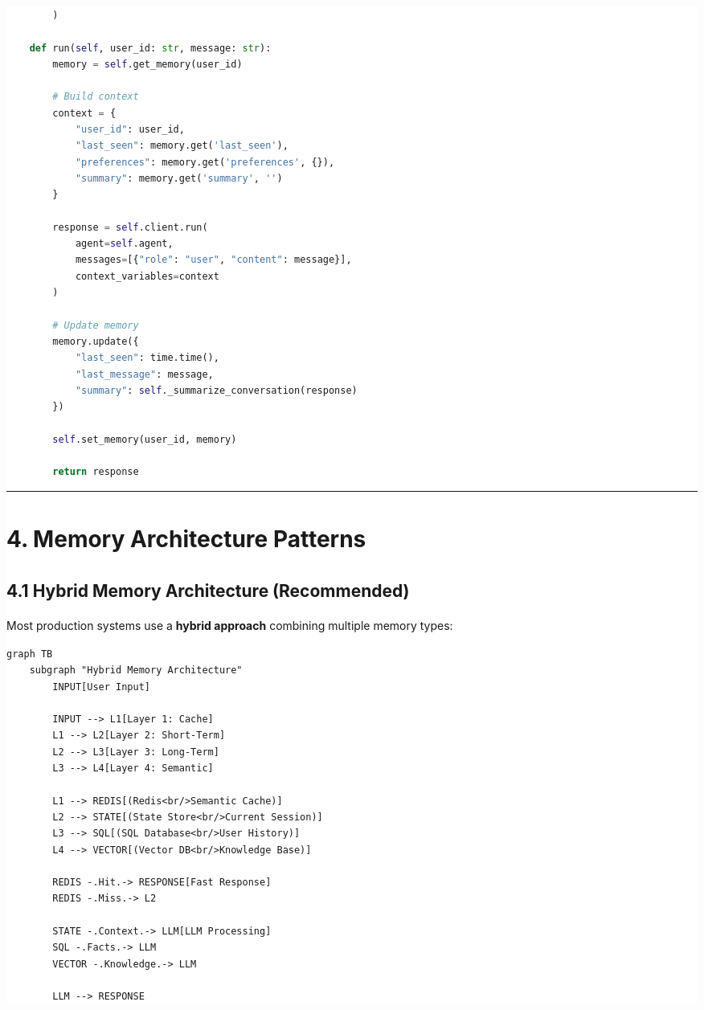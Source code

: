 ```python
        )

    def run(self, user_id: str, message: str):
        memory = self.get_memory(user_id)

        # Build context
        context = {
            "user_id": user_id,
            "last_seen": memory.get('last_seen'),
            "preferences": memory.get('preferences', {}),
            "summary": memory.get('summary', '')
        }

        response = self.client.run(
            agent=self.agent,
            messages=[{"role": "user", "content": message}],
            context_variables=context
        )

        # Update memory
        memory.update({
            "last_seen": time.time(),
            "last_message": message,
            "summary": self._summarize_conversation(response)
        })

        self.set_memory(user_id, memory)

        return response
```

---

# 4. Memory Architecture Patterns

## 4.1 Hybrid Memory Architecture (Recommended)

Most production systems use a **hybrid approach** combining multiple memory types:

```mermaid
graph TB
    subgraph "Hybrid Memory Architecture"
        INPUT[User Input]

        INPUT --> L1[Layer 1: Cache]
        L1 --> L2[Layer 2: Short-Term]
        L2 --> L3[Layer 3: Long-Term]
        L3 --> L4[Layer 4: Semantic]

        L1 --> REDIS[(Redis<br/>Semantic Cache)]
        L2 --> STATE[(State Store<br/>Current Session)]
        L3 --> SQL[(SQL Database<br/>User History)]
        L4 --> VECTOR[(Vector DB<br/>Knowledge Base)]

        REDIS -.Hit.-> RESPONSE[Fast Response]
        REDIS -.Miss.-> L2

        STATE -.Context.-> LLM[LLM Processing]
        SQL -.Facts.-> LLM
        VECTOR -.Knowledge.-> LLM

        LLM --> RESPONSE
```